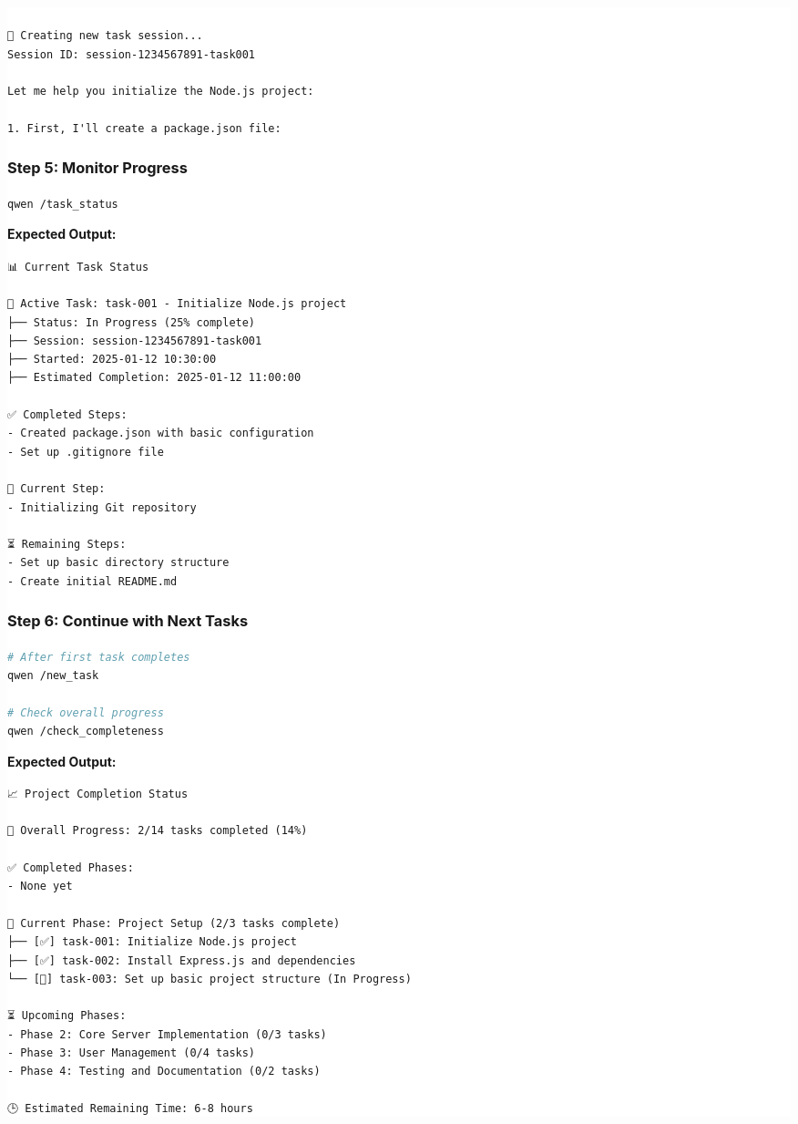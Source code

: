 ```

🔄 Creating new task session...
Session ID: session-1234567891-task001

Let me help you initialize the Node.js project:

1. First, I'll create a package.json file:
```

### Step 5: Monitor Progress
```bash
qwen /task_status
```

**Expected Output:**
```
📊 Current Task Status

🔄 Active Task: task-001 - Initialize Node.js project
├── Status: In Progress (25% complete)
├── Session: session-1234567891-task001
├── Started: 2025-01-12 10:30:00
├── Estimated Completion: 2025-01-12 11:00:00

✅ Completed Steps:
- Created package.json with basic configuration
- Set up .gitignore file

🔄 Current Step:
- Initializing Git repository

⏳ Remaining Steps:
- Set up basic directory structure
- Create initial README.md
```

### Step 6: Continue with Next Tasks
```bash
# After first task completes
qwen /new_task

# Check overall progress
qwen /check_completeness
```

**Expected Output:**
```
📈 Project Completion Status

🎯 Overall Progress: 2/14 tasks completed (14%)

✅ Completed Phases:
- None yet

🔄 Current Phase: Project Setup (2/3 tasks complete)
├── [✅] task-001: Initialize Node.js project
├── [✅] task-002: Install Express.js and dependencies
└── [🔄] task-003: Set up basic project structure (In Progress)

⏳ Upcoming Phases:
- Phase 2: Core Server Implementation (0/3 tasks)
- Phase 3: User Management (0/4 tasks)
- Phase 4: Testing and Documentation (0/2 tasks)

🕒 Estimated Remaining Time: 6-8 hours
```